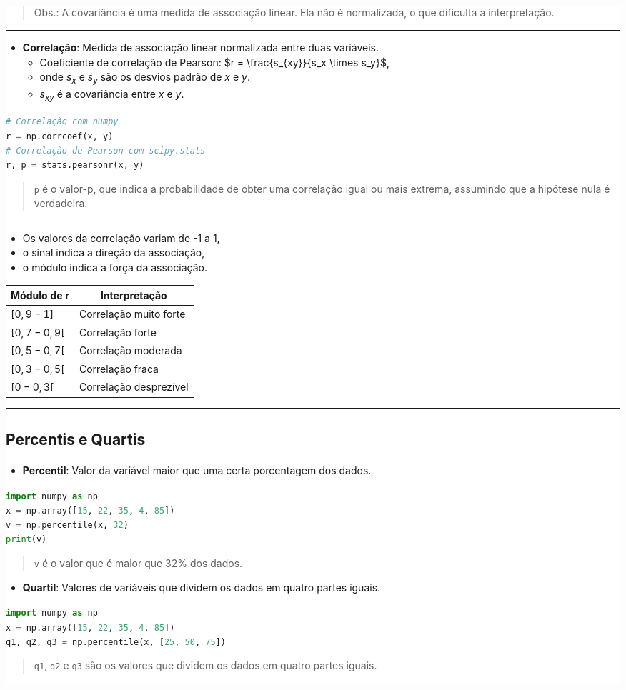 >Obs.: A covariância é uma medida de associação linear. Ela não é normalizada, o que dificulta a interpretação.

---

- **Correlação**: Medida de associação linear normalizada entre duas variáveis.
  - Coeficiente de correlação de Pearson: $r = \frac{s_{xy}}{s_x \times s_y}$, 
  - onde $s_x$ e $s_y$ são os desvios padrão de $x$ e $y$.
  - $s_{xy}$ é a covariância entre $x$ e $y$.
```python
# Correlação com numpy
r = np.corrcoef(x, y)
# Correlação de Pearson com scipy.stats
r, p = stats.pearsonr(x, y)
```

> `p` é o valor-p, que indica a probabilidade de obter uma correlação igual ou mais extrema, assumindo que a hipótese nula é verdadeira.
---

- Os valores da correlação variam de -1 a 1,
- o sinal indica a direção da associação,
- o módulo indica a força da associação.

|Módulo de r|Interpretação|
|---|---|
| $[0,9 - 1]$ |Correlação muito forte|
| $[0,7 - 0,9[$ |Correlação forte|
| $[0,5 - 0,7[$ |Correlação moderada|
| $[0,3 - 0,5[$ |Correlação fraca|
| $[0 - 0,3[$ |Correlação desprezível|
---


## Percentis e Quartis

- **Percentil**: Valor da variável maior que uma certa porcentagem dos dados.
```python
import numpy as np
x = np.array([15, 22, 35, 4, 85])
v = np.percentile(x, 32) 
print(v)
```
> `v` é o valor que é maior que 32% dos dados.

- **Quartil**: Valores de variáveis que dividem os dados em quatro partes iguais.
```python
import numpy as np
x = np.array([15, 22, 35, 4, 85])
q1, q2, q3 = np.percentile(x, [25, 50, 75])
```
> `q1`, `q2` e `q3` são os valores que dividem os dados em quatro partes iguais.

---